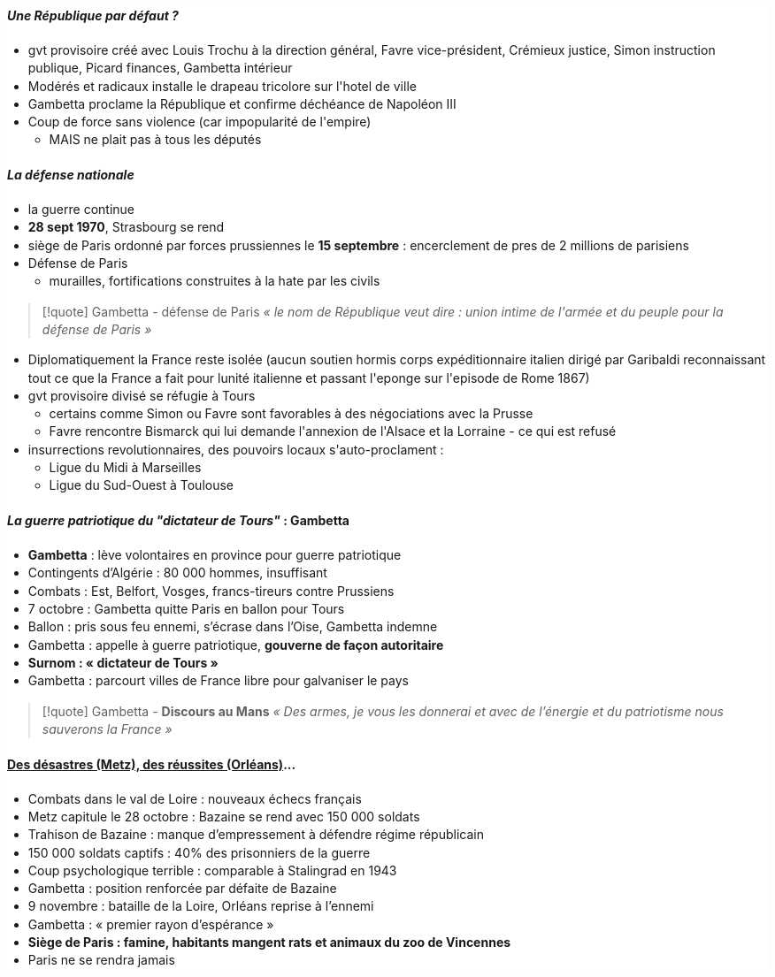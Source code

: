 #### *Une République par défaut ?*
- gvt provisoire créé avec Louis Trochu à la direction général, Favre vice-président, Crémieux justice, Simon instruction publique, Picard finances, Gambetta intérieur
- Modérés et radicaux installe le drapeau tricolore sur l'hotel de ville
- Gambetta proclame la République et confirme déchéance de Napoléon III
- Coup de force sans violence (car impopularité de l'empire)
	- MAIS ne plait pas à tous les députés

#### *La défense nationale*
- la guerre  continue
- **28 sept 1970**, Strasbourg se rend
- siège de Paris ordonné par forces prussiennes le **15 septembre** : encerclement de pres de 2 millions de parisiens
- Défense de Paris
	- murailles, fortifications construites à la hate par les civils
> [!quote] Gambetta - défense de Paris
>  *« le nom de République veut dire : union intime de l'armée et du peuple pour la défense de Paris »*
- Diplomatiquement la France reste isolée (aucun soutien hormis corps expéditionnaire italien dirigé par Garibaldi reconnaissant tout ce que la France a fait pour lunité italienne et passant l'eponge sur l'episode de Rome 1867)
- gvt provisoire divisé se réfugie à Tours
	- certains comme Simon ou Favre sont favorables à des négociations avec la Prusse
	- Favre rencontre Bismarck qui lui demande l'annexion de l'Alsace et la Lorraine - ce qui est refusé
- insurrections revolutionnaires, des pouvoirs locaux s'auto-proclament :
	- Ligue du Midi à Marseilles
	- Ligue du Sud-Ouest à Toulouse

#### *La guerre patriotique du "dictateur de Tours"* : Gambetta
- **Gambetta** : lève volontaires en province pour guerre patriotique
- Contingents d’Algérie : 80 000 hommes, insuffisant
- Combats : Est, Belfort, Vosges, francs-tireurs contre Prussiens
- 7 octobre : Gambetta quitte Paris en ballon pour Tours
- Ballon : pris sous feu ennemi, s’écrase dans l’Oise, Gambetta indemne
- Gambetta : appelle à guerre patriotique, **gouverne de façon autoritaire**
- **Surnom : « dictateur de Tours »**
- Gambetta : parcourt villes de France libre pour galvaniser le pays
> [!quote] Gambetta - **Discours au Mans**
> *« Des armes, je vous les donnerai et avec de l’énergie et du patriotisme nous sauverons la France »*
#### <u>Des désastres (Metz), des réussites (Orléans)</u>...
- Combats dans le val de Loire : nouveaux échecs français
- Metz capitule le 28 octobre : Bazaine se rend avec 150 000 soldats
- Trahison de Bazaine : manque d’empressement à défendre régime républicain
- 150 000 soldats captifs : 40% des prisonniers de la guerre
- Coup psychologique terrible : comparable à Stalingrad en 1943
- Gambetta : position renforcée par défaite de Bazaine
- 9 novembre : bataille de la Loire, Orléans reprise à l’ennemi
- Gambetta : « premier rayon d’espérance »
- **Siège de Paris : famine, habitants mangent rats et animaux du zoo de Vincennes**
- Paris ne se rendra jamais
